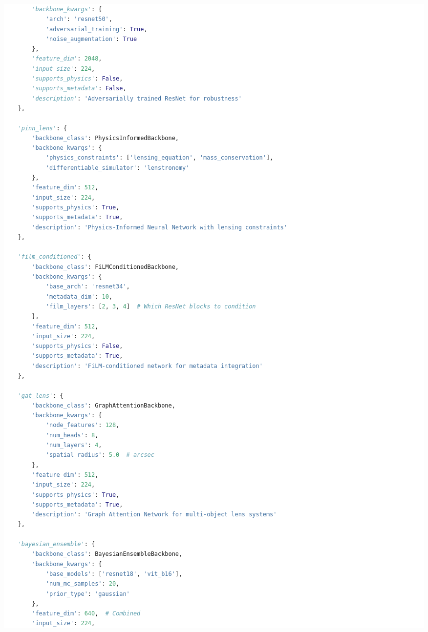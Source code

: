 ```python
        'backbone_kwargs': {
            'arch': 'resnet50',
            'adversarial_training': True,
            'noise_augmentation': True
        },
        'feature_dim': 2048,
        'input_size': 224,
        'supports_physics': False,
        'supports_metadata': False,
        'description': 'Adversarially trained ResNet for robustness'
    },
    
    'pinn_lens': {
        'backbone_class': PhysicsInformedBackbone,
        'backbone_kwargs': {
            'physics_constraints': ['lensing_equation', 'mass_conservation'],
            'differentiable_simulator': 'lenstronomy'
        },
        'feature_dim': 512,
        'input_size': 224,
        'supports_physics': True,
        'supports_metadata': True,
        'description': 'Physics-Informed Neural Network with lensing constraints'
    },
    
    'film_conditioned': {
        'backbone_class': FiLMConditionedBackbone,
        'backbone_kwargs': {
            'base_arch': 'resnet34',
            'metadata_dim': 10,
            'film_layers': [2, 3, 4]  # Which ResNet blocks to condition
        },
        'feature_dim': 512,
        'input_size': 224,
        'supports_physics': False,
        'supports_metadata': True,
        'description': 'FiLM-conditioned network for metadata integration'
    },
    
    'gat_lens': {
        'backbone_class': GraphAttentionBackbone,
        'backbone_kwargs': {
            'node_features': 128,
            'num_heads': 8,
            'num_layers': 4,
            'spatial_radius': 5.0  # arcsec
        },
        'feature_dim': 512,
        'input_size': 224,
        'supports_physics': True,
        'supports_metadata': True,
        'description': 'Graph Attention Network for multi-object lens systems'
    },
    
    'bayesian_ensemble': {
        'backbone_class': BayesianEnsembleBackbone,
        'backbone_kwargs': {
            'base_models': ['resnet18', 'vit_b16'],
            'num_mc_samples': 20,
            'prior_type': 'gaussian'
        },
        'feature_dim': 640,  # Combined
        'input_size': 224,
```